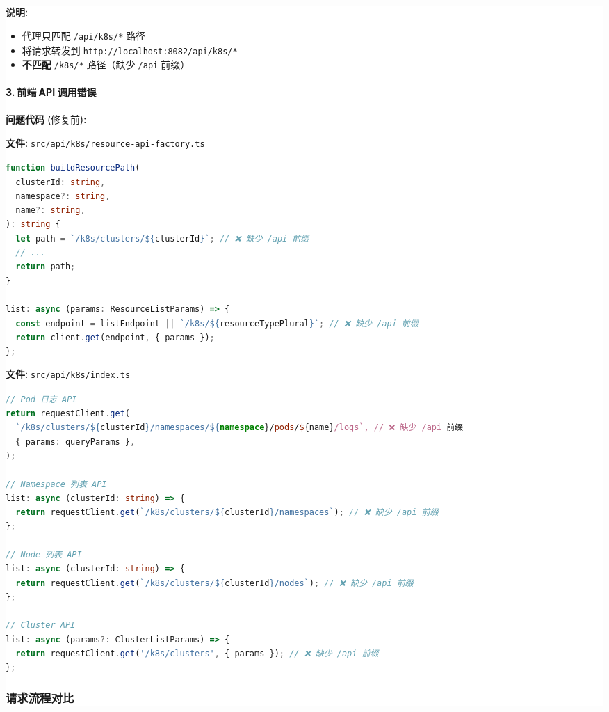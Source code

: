 **说明**:

- 代理只匹配 `/api/k8s/*` 路径
- 将请求转发到 `http://localhost:8082/api/k8s/*`
- **不匹配** `/k8s/*` 路径（缺少 `/api` 前缀）

#### 3. 前端 API 调用错误

**问题代码** (修复前):

**文件**: `src/api/k8s/resource-api-factory.ts`

```typescript
function buildResourcePath(
  clusterId: string,
  namespace?: string,
  name?: string,
): string {
  let path = `/k8s/clusters/${clusterId}`; // ❌ 缺少 /api 前缀
  // ...
  return path;
}

list: async (params: ResourceListParams) => {
  const endpoint = listEndpoint || `/k8s/${resourceTypePlural}`; // ❌ 缺少 /api 前缀
  return client.get(endpoint, { params });
};
```

**文件**: `src/api/k8s/index.ts`

```typescript
// Pod 日志 API
return requestClient.get(
  `/k8s/clusters/${clusterId}/namespaces/${namespace}/pods/${name}/logs`, // ❌ 缺少 /api 前缀
  { params: queryParams },
);

// Namespace 列表 API
list: async (clusterId: string) => {
  return requestClient.get(`/k8s/clusters/${clusterId}/namespaces`); // ❌ 缺少 /api 前缀
};

// Node 列表 API
list: async (clusterId: string) => {
  return requestClient.get(`/k8s/clusters/${clusterId}/nodes`); // ❌ 缺少 /api 前缀
};

// Cluster API
list: async (params?: ClusterListParams) => {
  return requestClient.get('/k8s/clusters', { params }); // ❌ 缺少 /api 前缀
};
```

### 请求流程对比
